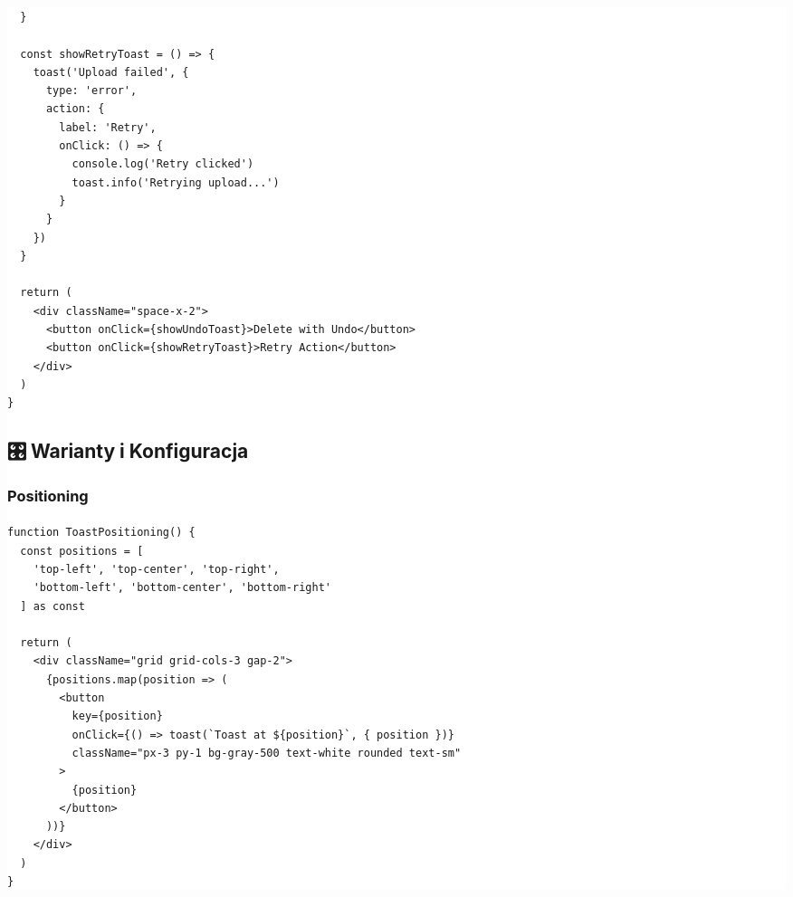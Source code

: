 ```tsx
  }
  
  const showRetryToast = () => {
    toast('Upload failed', {
      type: 'error',
      action: {
        label: 'Retry',
        onClick: () => {
          console.log('Retry clicked')
          toast.info('Retrying upload...')
        }
      }
    })
  }
  
  return (
    <div className="space-x-2">
      <button onClick={showUndoToast}>Delete with Undo</button>
      <button onClick={showRetryToast}>Retry Action</button>
    </div>
  )
}
```

## 🎛️ Warianty i Konfiguracja

### Positioning
```tsx
function ToastPositioning() {
  const positions = [
    'top-left', 'top-center', 'top-right',
    'bottom-left', 'bottom-center', 'bottom-right'
  ] as const
  
  return (
    <div className="grid grid-cols-3 gap-2">
      {positions.map(position => (
        <button
          key={position}
          onClick={() => toast(`Toast at ${position}`, { position })}
          className="px-3 py-1 bg-gray-500 text-white rounded text-sm"
        >
          {position}
        </button>
      ))}
    </div>
  )
}
```
